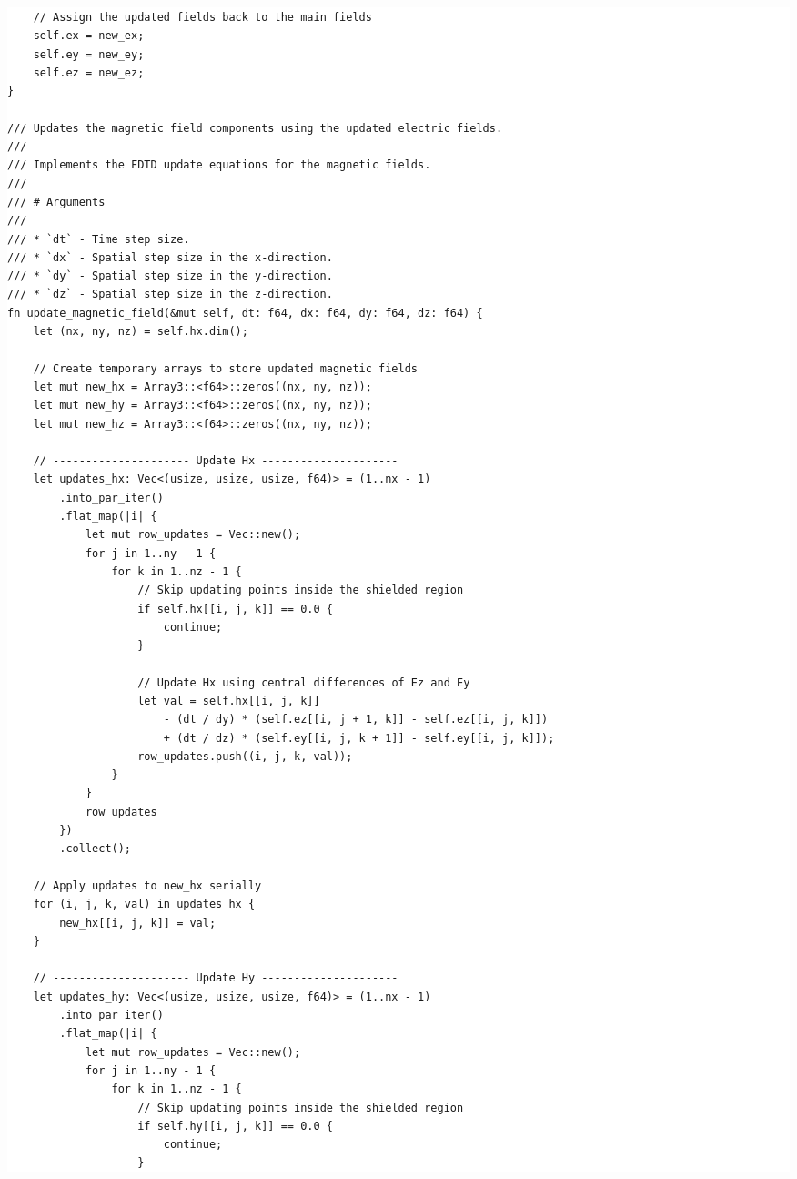         // Assign the updated fields back to the main fields
        self.ex = new_ex;
        self.ey = new_ey;
        self.ez = new_ez;
    }

    /// Updates the magnetic field components using the updated electric fields.
    ///
    /// Implements the FDTD update equations for the magnetic fields.
    ///
    /// # Arguments
    ///
    /// * `dt` - Time step size.
    /// * `dx` - Spatial step size in the x-direction.
    /// * `dy` - Spatial step size in the y-direction.
    /// * `dz` - Spatial step size in the z-direction.
    fn update_magnetic_field(&mut self, dt: f64, dx: f64, dy: f64, dz: f64) {
        let (nx, ny, nz) = self.hx.dim();

        // Create temporary arrays to store updated magnetic fields
        let mut new_hx = Array3::<f64>::zeros((nx, ny, nz));
        let mut new_hy = Array3::<f64>::zeros((nx, ny, nz));
        let mut new_hz = Array3::<f64>::zeros((nx, ny, nz));

        // --------------------- Update Hx ---------------------
        let updates_hx: Vec<(usize, usize, usize, f64)> = (1..nx - 1)
            .into_par_iter()
            .flat_map(|i| {
                let mut row_updates = Vec::new();
                for j in 1..ny - 1 {
                    for k in 1..nz - 1 {
                        // Skip updating points inside the shielded region
                        if self.hx[[i, j, k]] == 0.0 {
                            continue;
                        }

                        // Update Hx using central differences of Ez and Ey
                        let val = self.hx[[i, j, k]]
                            - (dt / dy) * (self.ez[[i, j + 1, k]] - self.ez[[i, j, k]])
                            + (dt / dz) * (self.ey[[i, j, k + 1]] - self.ey[[i, j, k]]);
                        row_updates.push((i, j, k, val));
                    }
                }
                row_updates
            })
            .collect();

        // Apply updates to new_hx serially
        for (i, j, k, val) in updates_hx {
            new_hx[[i, j, k]] = val;
        }

        // --------------------- Update Hy ---------------------
        let updates_hy: Vec<(usize, usize, usize, f64)> = (1..nx - 1)
            .into_par_iter()
            .flat_map(|i| {
                let mut row_updates = Vec::new();
                for j in 1..ny - 1 {
                    for k in 1..nz - 1 {
                        // Skip updating points inside the shielded region
                        if self.hy[[i, j, k]] == 0.0 {
                            continue;
                        }
